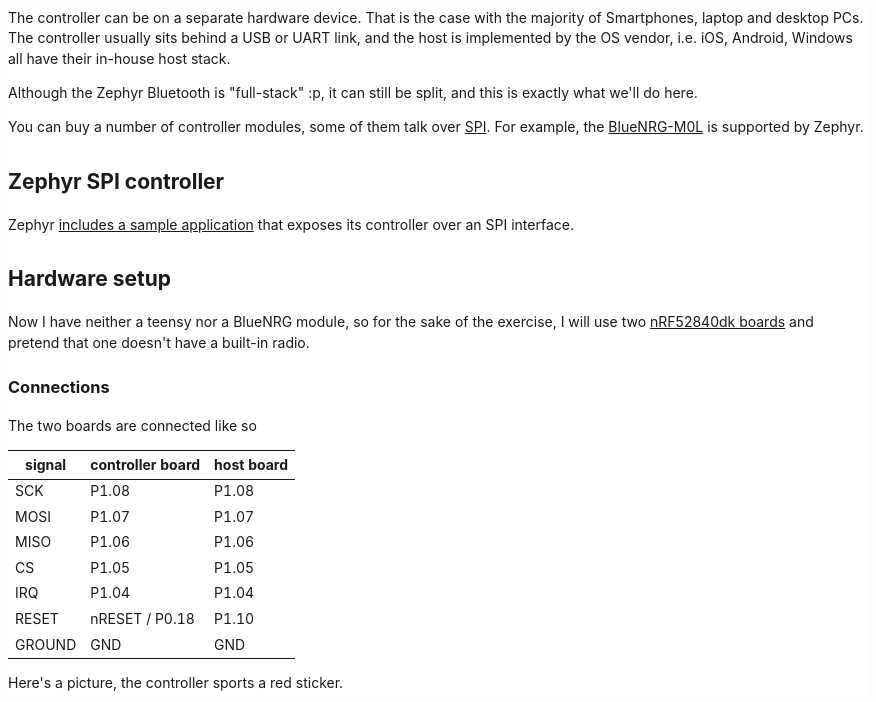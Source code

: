 The controller can be on a separate hardware device.
That is the case with the majority of Smartphones, laptop and desktop PCs. The controller usually sits behind a USB or UART link, and the host is implemented by the OS vendor, i.e. iOS, Android, Windows all have their in-house host stack.

Although the Zephyr Bluetooth is "full-stack" :p, it can still be split, and this is exactly what we'll do here.

You can buy a number of controller modules, some of them talk over [SPI](https://en.wikipedia.org/wiki/Serial_Peripheral_Interface).
For example, the [BlueNRG-M0L](https://www.digikey.no/en/products/detail/stmicroelectronics/BLUENRG-M0L/11205588) is supported by Zephyr.

## Zephyr SPI controller

Zephyr [includes a sample application](https://docs.zephyrproject.org/latest/samples/bluetooth/hci_spi/README.html
) that exposes its controller over an SPI interface.

## Hardware setup

Now I have neither a teensy nor a BlueNRG module, so for the sake of the exercise, I will use two [nRF52840dk boards](https://docs.zephyrproject.org/latest/boards/arm/nrf52840dk_nrf52840/doc/index.html) and pretend that one doesn't have a built-in radio.

### Connections

The two boards are connected like so

| signal | controller board | host board |
|--------|------------------|------------|
| SCK    | P1.08            | P1.08      |
| MOSI   | P1.07            | P1.07      |
| MISO   | P1.06            | P1.06      |
| CS     | P1.05            | P1.05      |
| IRQ    | P1.04            | P1.04      |
| RESET  | nRESET / P0.18   | P1.10      |
| GROUND | GND              | GND        |

 
Here's a picture, the controller sports a red sticker.
